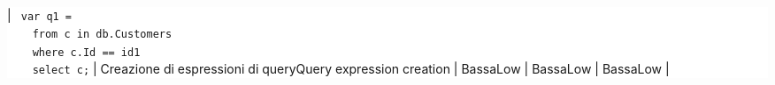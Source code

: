 | `  var q1 = ` <br/> `    from c in db.Customers` <br/> `    where c.Id == id1` <br/> `    select c;` | <span data-ttu-id="03f9b-187">Creazione di espressioni di query</span><span class="sxs-lookup"><span data-stu-id="03f9b-187">Query expression creation</span></span> | <span data-ttu-id="03f9b-188">Bassa</span><span class="sxs-lookup"><span data-stu-id="03f9b-188">Low</span></span>                                                                                                                                                                                                                                                                                                                                                                                                                                                                                               | <span data-ttu-id="03f9b-189">Bassa</span><span class="sxs-lookup"><span data-stu-id="03f9b-189">Low</span></span>                                                                                                                                                                                                                                                                                                                                                                                                                                                                                                                                                   | <span data-ttu-id="03f9b-190">Bassa</span><span class="sxs-lookup"><span data-stu-id="03f9b-190">Low</span></span>                                                                                                                                                                                                                                                                                                                                                                                                                                                                                                                                                      |